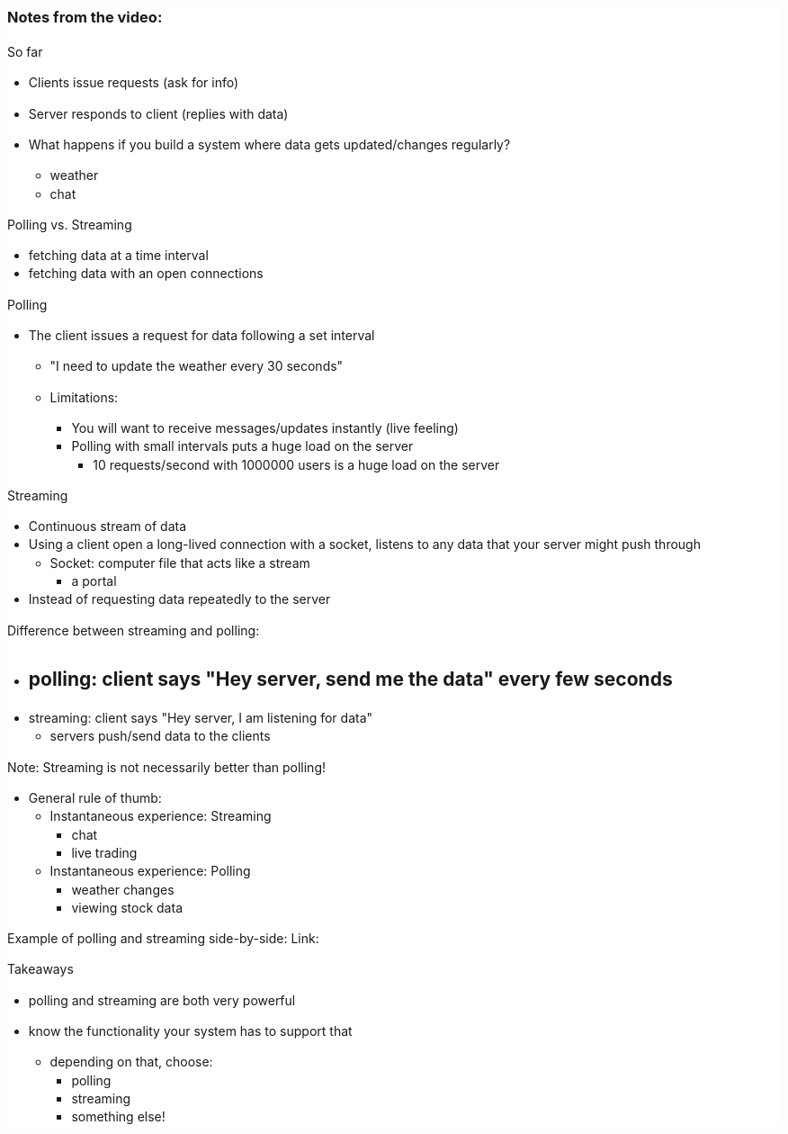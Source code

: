 ### Notes from the video:


So far
- Clients issue requests (ask for info)
- Server responds to client (replies with data)

- What happens if you build a system where data gets updated/changes regularly?
    - weather
    - chat


Polling vs. Streaming
- fetching data at a time interval 
- fetching data with an open connections

Polling
- The client issues a request for data following a set interval 
    - "I need to update the weather every 30 seconds"

    - Limitations: 
        - You will want to receive messages/updates instantly (live feeling)
        - Polling with small intervals puts a huge load on the server
            - 10 requests/second with 1000000 users is a huge load on the server


Streaming
- Continuous stream of data
- Using a client open a long-lived connection with a socket, listens to any data that your server might push through
    - Socket: computer file that acts like a stream
        - a portal
- Instead of requesting data repeatedly to the server

Difference between streaming and polling: 
- polling: client says "Hey server, send me the data" every few seconds
    - 
- streaming: client says "Hey server, I am listening for data"
    - servers push/send data to the clients

Note: Streaming is not necessarily better than polling!
- General rule of thumb:
    - Instantaneous experience: Streaming
        - chat
        - live trading
    - Instantaneous experience: Polling
        - weather changes
        - viewing stock data 


Example of polling and streaming side-by-side:
Link:


Takeaways
- polling and streaming are both very powerful

- know the functionality your system has to support that
    - depending on that, choose:
        - polling
        - streaming
        - something else!
